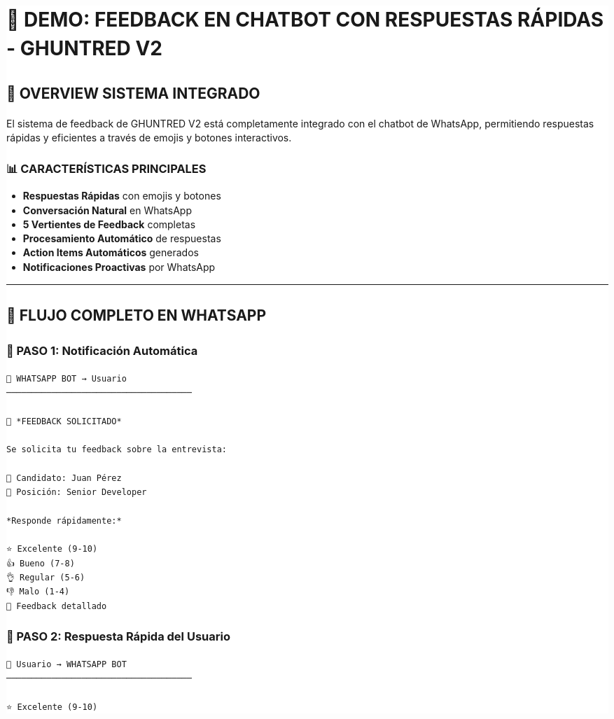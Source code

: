 # 💬 DEMO: FEEDBACK EN CHATBOT CON RESPUESTAS RÁPIDAS - GHUNTRED V2

## 🎯 OVERVIEW SISTEMA INTEGRADO

El sistema de feedback de GHUNTRED V2 está completamente integrado con el chatbot de WhatsApp, permitiendo respuestas rápidas y eficientes a través de emojis y botones interactivos.

### 📊 **CARACTERÍSTICAS PRINCIPALES**
- **Respuestas Rápidas** con emojis y botones
- **Conversación Natural** en WhatsApp
- **5 Vertientes de Feedback** completas
- **Procesamiento Automático** de respuestas
- **Action Items Automáticos** generados
- **Notificaciones Proactivas** por WhatsApp

---

## 📱 **FLUJO COMPLETO EN WHATSAPP**

### **🔔 PASO 1: Notificación Automática**

```
💬 WHATSAPP BOT → Usuario
─────────────────────────────────────

📝 *FEEDBACK SOLICITADO*

Se solicita tu feedback sobre la entrevista:

👤 Candidato: Juan Pérez  
💼 Posición: Senior Developer

*Responde rápidamente:*

⭐ Excelente (9-10)
👍 Bueno (7-8)  
👌 Regular (5-6)
👎 Malo (1-4)
📝 Feedback detallado
```

### **🚀 PASO 2: Respuesta Rápida del Usuario**

```
👤 Usuario → WHATSAPP BOT
─────────────────────────────────────

⭐ Excelente (9-10)
```
